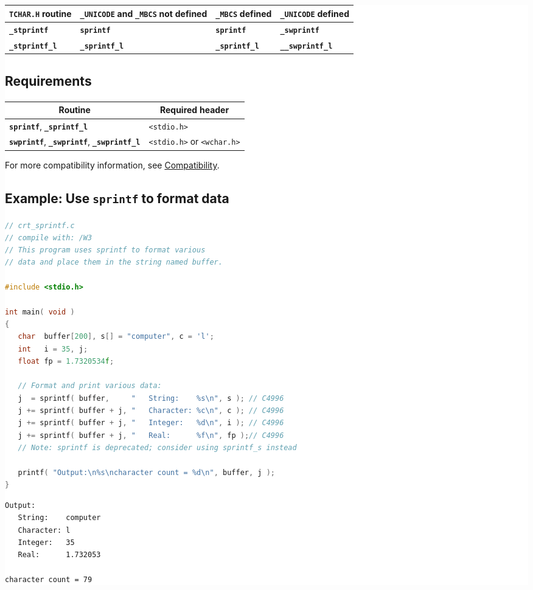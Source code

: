 | `TCHAR.H` routine | `_UNICODE` and `_MBCS` not defined | `_MBCS` defined | `_UNICODE` defined |
|---|---|---|---|
| **`_stprintf`** | **`sprintf`** | **`sprintf`** | **`_swprintf`** |
| **`_stprintf_l`** | **`_sprintf_l`** | **`_sprintf_l`** | **`__swprintf_l`** |

## Requirements

| Routine | Required header |
|---|---|
| **`sprintf`**, **`_sprintf_l`** | `<stdio.h>` |
| **`swprintf`**, **`_swprintf`**, **`_swprintf_l`** | `<stdio.h>` or `<wchar.h>` |

For more compatibility information, see [Compatibility](../compatibility.md).

## Example: Use `sprintf` to format data

```C
// crt_sprintf.c
// compile with: /W3
// This program uses sprintf to format various
// data and place them in the string named buffer.

#include <stdio.h>

int main( void )
{
   char  buffer[200], s[] = "computer", c = 'l';
   int   i = 35, j;
   float fp = 1.7320534f;

   // Format and print various data:
   j  = sprintf( buffer,     "   String:    %s\n", s ); // C4996
   j += sprintf( buffer + j, "   Character: %c\n", c ); // C4996
   j += sprintf( buffer + j, "   Integer:   %d\n", i ); // C4996
   j += sprintf( buffer + j, "   Real:      %f\n", fp );// C4996
   // Note: sprintf is deprecated; consider using sprintf_s instead

   printf( "Output:\n%s\ncharacter count = %d\n", buffer, j );
}
```

```Output
Output:
   String:    computer
   Character: l
   Integer:   35
   Real:      1.732053

character count = 79
```
